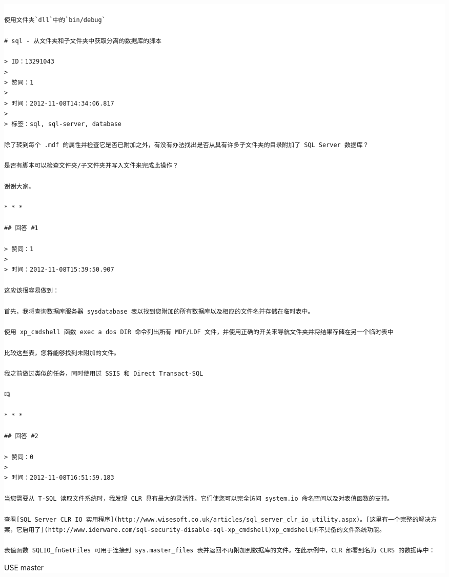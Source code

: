 ```

使用文件夹`dll`中的`bin/debug`

# sql - 从文件夹和子文件夹中获取分离的数据库的脚本

> ID：13291043
> 
> 赞同：1
> 
> 时间：2012-11-08T14:34:06.817
> 
> 标签：sql, sql-server, database

除了转到每个 .mdf 的属性并检查它是否已附加之外，有没有办法找出是否从具有许多子文件夹的目录附加了 SQL Server 数据库？

是否有脚本可以检查文件夹/子文件夹并写入文件来完成此操作？

谢谢大家。

* * *

## 回答 #1

> 赞同：1
> 
> 时间：2012-11-08T15:39:50.907

这应该很容易做到：

首先，我将查询数据库服务器 sysdatabase 表以找到您附加的所有数据库以及相应的文件名并存储在临时表中。

使用 xp_cmdshell 函数 exec a dos DIR 命令列出所有 MDF/LDF 文件，并使用正确的开关来导航文件夹并将结果存储在另一个临时表中

比较这些表，您将能够找到未附加的文件。

我之前做过类似的任务，同时使用过 SSIS 和 Direct Transact-SQL

吨

* * *

## 回答 #2

> 赞同：0
> 
> 时间：2012-11-08T16:51:59.183

当您需要从 T-SQL 读取文件系统时，我发现 CLR 具有最大的灵活性。它们使您可以完全访问 system.io 命名空间以及对表值函数的支持。

查看[SQL Server CLR IO 实用程序](http://www.wisesoft.co.uk/articles/sql_server_clr_io_utility.aspx)。[这里有一个完整的解决方案，它启用了](http://www.iderware.com/sql-security-disable-sql-xp_cmdshell)xp_cmdshell所不具备的文件系统功能。

表值函数 SQLIO_fnGetFiles 可用于连接到 sys.master_files 表并返回不再附加到数据库的文件。在此示例中，CLR 部署到名为 CLRS 的数据库中：

```
USE master
